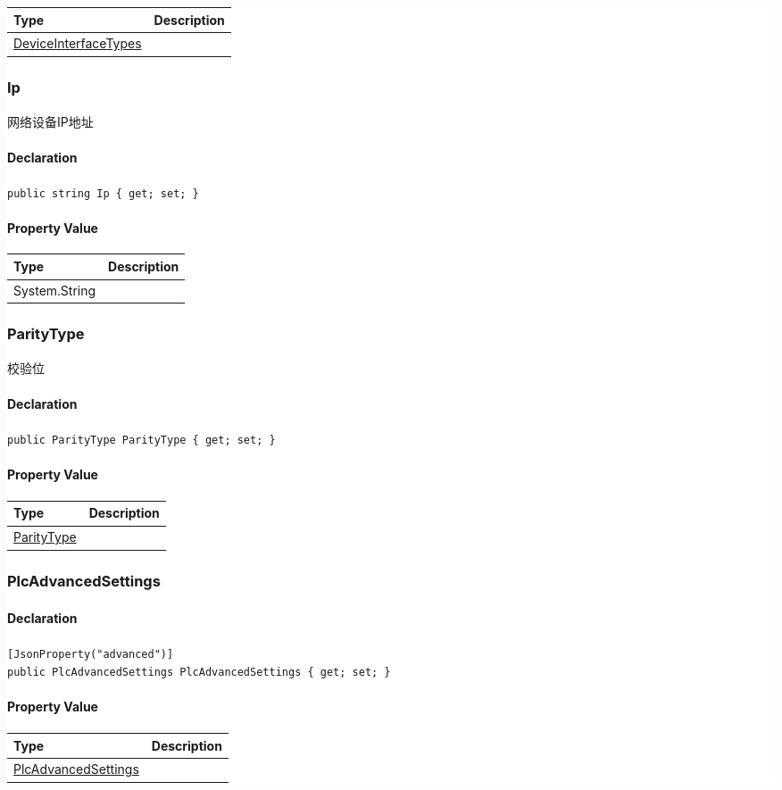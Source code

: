 | Type | Description |
| :--- | :--- |
| [DeviceInterfaceTypes](https://docs.flexem.net/fbox/zh-cn/sdk/FBoxClientDriver.Contract.DeviceInterfaceTypes.html) |  |

### Ip <a id="FBoxClientDriver_Contract_AddOrUpdatePlcDeviceV2_Ip"></a>

网络设备IP地址

#### Declaration

```text
public string Ip { get; set; }
```

#### Property Value

| Type | Description |
| :--- | :--- |
| System.String |  |

### ParityType <a id="FBoxClientDriver_Contract_AddOrUpdatePlcDeviceV2_ParityType"></a>

校验位

#### Declaration

```text
public ParityType ParityType { get; set; }
```

#### Property Value

| Type | Description |
| :--- | :--- |
| [ParityType](https://docs.flexem.net/fbox/zh-cn/sdk/FBoxClientDriver.Contract.ParityType.html) |  |

### PlcAdvancedSettings <a id="FBoxClientDriver_Contract_AddOrUpdatePlcDeviceV2_PlcAdvancedSettings"></a>

#### Declaration

```text
[JsonProperty("advanced")]
public PlcAdvancedSettings PlcAdvancedSettings { get; set; }
```

#### Property Value

| Type | Description |
| :--- | :--- |
| [PlcAdvancedSettings](https://docs.flexem.net/fbox/zh-cn/sdk/FBoxClientDriver.Contract.PlcAdvancedSettings.html) |  |
